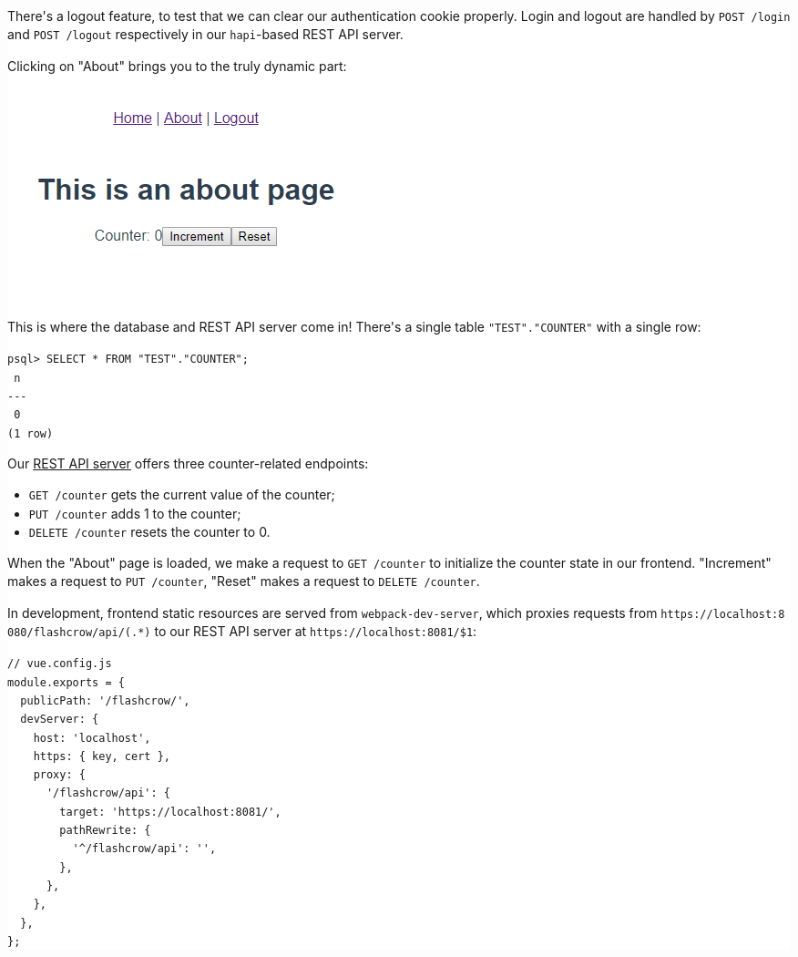 There's a logout feature, to test that we can clear our authentication cookie properly.  Login and logout are handled by `POST /login` and `POST /logout` respectively in our `hapi`-based REST API server.

Clicking on "About" brings you to the truly dynamic part:

![Sample Application Dynamic](/images/posts/sample-about.png "Sample Application Dynamic About Page")

This is where the database and REST API server come in!  There's a single table `"TEST"."COUNTER"` with a single row:

```
psql> SELECT * FROM "TEST"."COUNTER";
 n
---
 0
(1 row)
```

Our [REST API server](https://github.com/code-for-canada/bdit-webapp-template/blob/master/server.js) offers three counter-related endpoints:

- `GET /counter` gets the current value of the counter;
- `PUT /counter` adds 1 to the counter;
- `DELETE /counter` resets the counter to 0.

When the "About" page is loaded, we make a request to `GET /counter` to initialize the counter state in our frontend.  "Increment" makes a request to `PUT /counter`, "Reset" makes a request to `DELETE /counter`.

In development, frontend static resources are served from `webpack-dev-server`, which proxies requests from `https://localhost:8080/flashcrow/api/(.*)` to our REST API server at `https://localhost:8081/$1`:

```
// vue.config.js
module.exports = {
  publicPath: '/flashcrow/',
  devServer: {
    host: 'localhost',
    https: { key, cert },
    proxy: {
      '/flashcrow/api': {
        target: 'https://localhost:8081/',
        pathRewrite: {
          '^/flashcrow/api': '',
        },
      },
    },
  },
};
```
